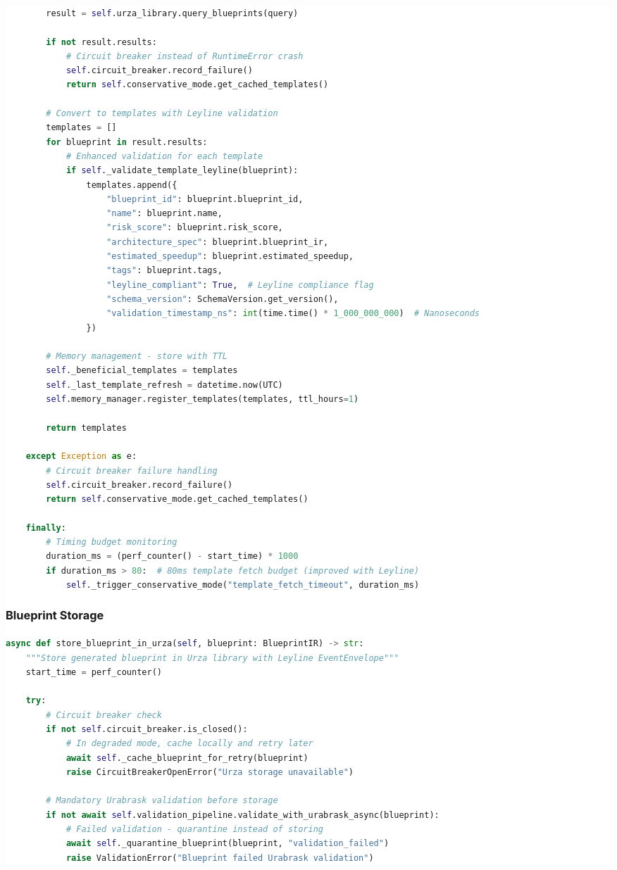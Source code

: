 ```python
        result = self.urza_library.query_blueprints(query)

        if not result.results:
            # Circuit breaker instead of RuntimeError crash
            self.circuit_breaker.record_failure()
            return self.conservative_mode.get_cached_templates()

        # Convert to templates with Leyline validation
        templates = []
        for blueprint in result.results:
            # Enhanced validation for each template
            if self._validate_template_leyline(blueprint):
                templates.append({
                    "blueprint_id": blueprint.blueprint_id,
                    "name": blueprint.name,
                    "risk_score": blueprint.risk_score,
                    "architecture_spec": blueprint.blueprint_ir,
                    "estimated_speedup": blueprint.estimated_speedup,
                    "tags": blueprint.tags,
                    "leyline_compliant": True,  # Leyline compliance flag
                    "schema_version": SchemaVersion.get_version(),
                    "validation_timestamp_ns": int(time.time() * 1_000_000_000)  # Nanoseconds
                })

        # Memory management - store with TTL
        self._beneficial_templates = templates
        self._last_template_refresh = datetime.now(UTC)
        self.memory_manager.register_templates(templates, ttl_hours=1)

        return templates

    except Exception as e:
        # Circuit breaker failure handling
        self.circuit_breaker.record_failure()
        return self.conservative_mode.get_cached_templates()

    finally:
        # Timing budget monitoring
        duration_ms = (perf_counter() - start_time) * 1000
        if duration_ms > 80:  # 80ms template fetch budget (improved with Leyline)
            self._trigger_conservative_mode("template_fetch_timeout", duration_ms)
```

### Blueprint Storage

```python
async def store_blueprint_in_urza(self, blueprint: BlueprintIR) -> str:
    """Store generated blueprint in Urza library with Leyline EventEnvelope"""
    start_time = perf_counter()

    try:
        # Circuit breaker check
        if not self.circuit_breaker.is_closed():
            # In degraded mode, cache locally and retry later
            await self._cache_blueprint_for_retry(blueprint)
            raise CircuitBreakerOpenError("Urza storage unavailable")

        # Mandatory Urabrask validation before storage
        if not await self.validation_pipeline.validate_with_urabrask_async(blueprint):
            # Failed validation - quarantine instead of storing
            await self._quarantine_blueprint(blueprint, "validation_failed")
            raise ValidationError("Blueprint failed Urabrask validation")

```